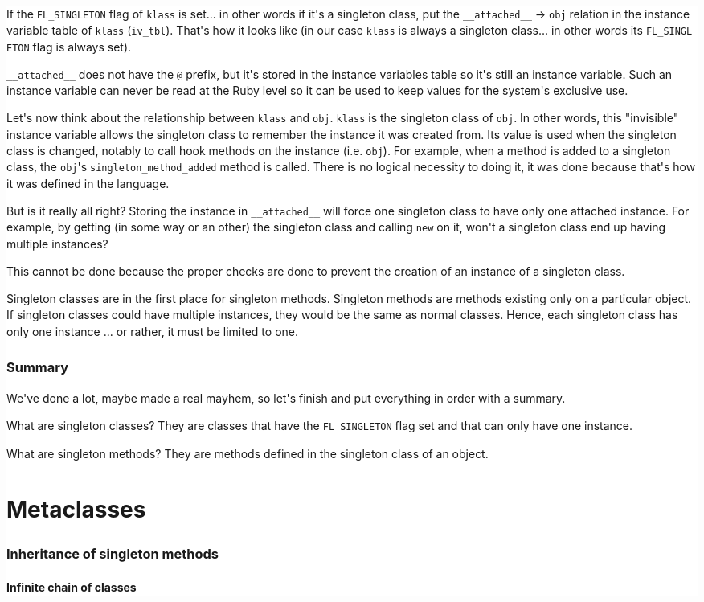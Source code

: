 If the `FL_SINGLETON` flag of `klass` is set... in other words if it's a
singleton class, put the `__attached__` → `obj` relation in the
instance variable table of `klass` (`iv_tbl`). That's how it looks
like (in our case `klass` is always a singleton class... in other
words its `FL_SINGLETON` flag is always set).

`__attached__` does not have the `@` prefix, but it's stored in the
instance variables table so it's still an instance variable. Such an
instance variable can never be read at the Ruby level so it can be
used to keep values for the system's exclusive use.

Let's now think about the relationship between `klass` and
`obj`. `klass` is the singleton class of `obj`. In other words, this
"invisible" instance variable allows the singleton class to remember
the instance it was created from. Its value is used when the singleton
class is changed, notably to call hook methods on the instance
(i.e. `obj`). For example, when a method is added to a singleton
class, the `obj`'s `singleton_method_added` method is called. There is
no logical necessity to doing it, it was done because that's how it
was defined in the language.

But is it really all right? Storing the instance in `__attached__`
will force one singleton class to have only one attached instance. For
example, by getting (in some way or an other) the singleton class and
calling `new` on it, won't a singleton class end up having multiple
instances?

This cannot be done because the proper checks are done to prevent the
creation of an instance of a singleton class.

Singleton classes are in the first place for singleton
methods. Singleton methods are methods existing only on a particular
object. If singleton classes could have multiple instances, they
would be the same as normal classes.
Hence, each singleton class has only one instance ...
or rather, it must be limited to one.


### Summary

We've done a lot, maybe made a real mayhem, so let's finish and put
everything in order with a summary.

What are singleton classes? They are classes that have the
`FL_SINGLETON` flag set and that can only have one instance.

What are singleton methods? They are methods defined in the singleton
class of an object.

Metaclasses
===========

### Inheritance of singleton methods

#### Infinite chain of classes
